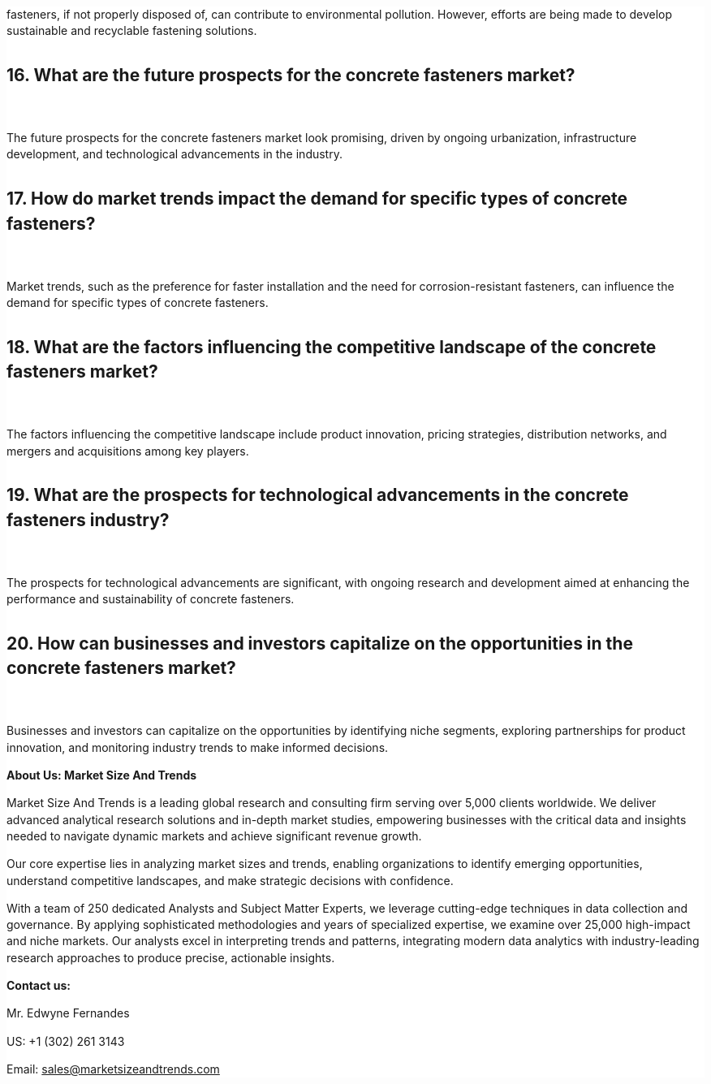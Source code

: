 fasteners, if not properly disposed of, can contribute to environmental pollution. However, efforts are being made to develop sustainable and recyclable fastening solutions.</p> <h2>16. What are the future prospects for the concrete fasteners market?</h2> <p>&nbsp;</p><p>The future prospects for the concrete fasteners market look promising, driven by ongoing urbanization, infrastructure development, and technological advancements in the industry.</p> <h2>17. How do market trends impact the demand for specific types of concrete fasteners?</h2> <p>&nbsp;</p><p>Market trends, such as the preference for faster installation and the need for corrosion-resistant fasteners, can influence the demand for specific types of concrete fasteners.</p> <h2>18. What are the factors influencing the competitive landscape of the concrete fasteners market?</h2> <p>&nbsp;</p><p>The factors influencing the competitive landscape include product innovation, pricing strategies, distribution networks, and mergers and acquisitions among key players.</p> <h2>19. What are the prospects for technological advancements in the concrete fasteners industry?</h2> <p>&nbsp;</p><p>The prospects for technological advancements are significant, with ongoing research and development aimed at enhancing the performance and sustainability of concrete fasteners.</p> <h2>20. How can businesses and investors capitalize on the opportunities in the concrete fasteners market?</h2> <p>&nbsp;</p><p>Businesses and investors can capitalize on the opportunities by identifying niche segments, exploring partnerships for product innovation, and monitoring industry trends to make informed decisions.</p></body></html></p><p><strong>About Us:&nbsp;Market Size And Trends</strong></p><p>Market Size And Trends&nbsp;is a leading global research and consulting firm serving over 5,000 clients worldwide. We deliver advanced analytical research solutions and in-depth market studies, empowering businesses with the critical data and insights needed to navigate dynamic markets and achieve significant revenue growth.</p><p>Our core expertise lies in analyzing market sizes and trends, enabling organizations to identify emerging opportunities, understand competitive landscapes, and make strategic decisions with confidence.</p><p>With a team of 250 dedicated Analysts and Subject Matter Experts, we leverage cutting-edge techniques in data collection and governance. By applying sophisticated methodologies and years of specialized expertise, we examine over 25,000 high-impact and niche markets. Our analysts excel in interpreting trends and patterns, integrating modern data analytics with industry-leading research approaches to produce precise, actionable insights.</p><p><strong>Contact us:</strong></p><p>Mr. Edwyne Fernandes</p><p>US: +1 (302) 261 3143</p><p>Email: <a href="mailto:sales@marketsizeandtrends.com">sales@marketsizeandtrends.com</a>&nbsp;</p>
